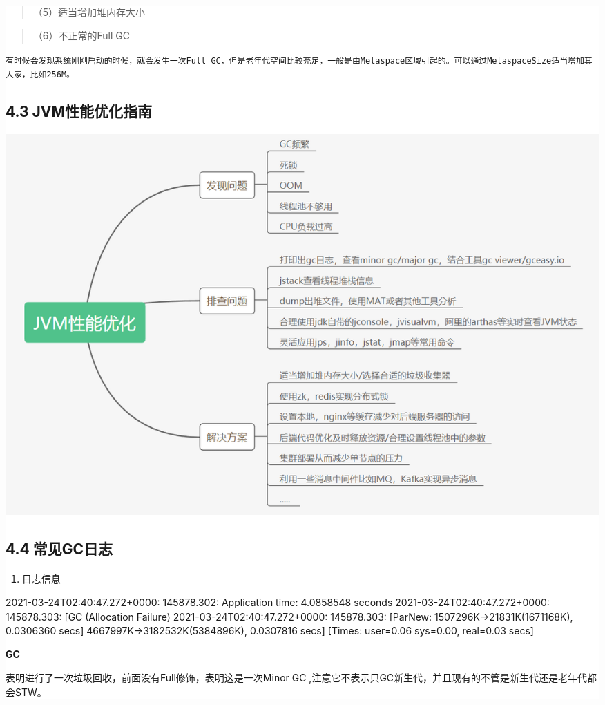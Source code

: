 > （5）适当增加堆内存大小

> （6）不正常的Full GC

```
有时候会发现系统刚刚启动的时候，就会发生一次Full GC，但是老年代空间比较充足，一般是由Metaspace区域引起的。可以通过MetaspaceSize适当增加其大家，比如256M。
```



## 4.3 JVM性能优化指南

![](images/60.png)

## 4.4 常见GC日志 

1. 日志信息

2021-03-24T02:40:47.272+0000: 145878.302: Application time: 4.0858548 seconds
2021-03-24T02:40:47.272+0000: 145878.303: [GC (Allocation Failure) 2021-03-24T02:40:47.272+0000: 145878.303: [ParNew: 1507296K->21831K(1671168K), 0.0306360 secs] 4667997K->3182532K(5384896K), 0.0307816 secs] [Times: user=0.06 sys=0.00, real=0.03 secs] 

**GC**

表明进行了一次垃圾回收，前面没有Full修饰，表明这是一次Minor GC ,注意它不表示只GC新生代，并且现有的不管是新生代还是老年代都会STW。
